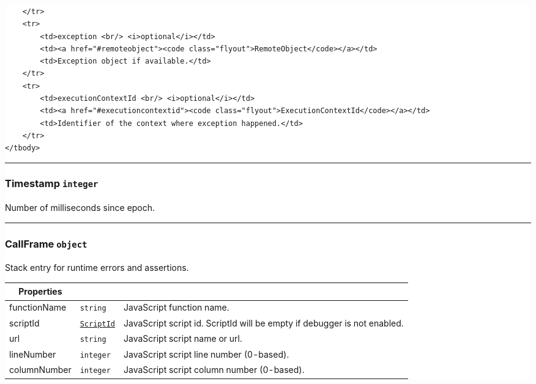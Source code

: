         </tr>
        <tr>
            <td>exception <br/> <i>optional</i></td>
            <td><a href="#remoteobject"><code class="flyout">RemoteObject</code></a></td>
            <td>Exception object if available.</td>
        </tr>
        <tr>
            <td>executionContextId <br/> <i>optional</i></td>
            <td><a href="#executioncontextid"><code class="flyout">ExecutionContextId</code></a></td>
            <td>Identifier of the context where exception happened.</td>
        </tr>
    </tbody>
</table>
</p>

---

### <a name="timestamp"></a> Timestamp `integer`

Number of milliseconds since epoch.

</p>

---

### <a name="callframe"></a> CallFrame `object`

Stack entry for runtime errors and assertions.

<table>
    <thead>
        <tr>
            <th>Properties</th>
            <th></th>
            <th></th>
        </tr>
    </thead>
    <tbody>
        <tr>
            <td>functionName</td>
            <td><code class="flyout">string</code></td>
            <td>JavaScript function name.</td>
        </tr>
        <tr>
            <td>scriptId</td>
            <td><a href="#scriptid"><code class="flyout">ScriptId</code></a></td>
            <td>JavaScript script id. ScriptId will be empty if debugger is not enabled.</td>
        </tr>
        <tr>
            <td>url</td>
            <td><code class="flyout">string</code></td>
            <td>JavaScript script name or url.</td>
        </tr>
        <tr>
            <td>lineNumber</td>
            <td><code class="flyout">integer</code></td>
            <td>JavaScript script line number (0-based).</td>
        </tr>
        <tr>
            <td>columnNumber</td>
            <td><code class="flyout">integer</code></td>
            <td>JavaScript script column number (0-based).</td>
        </tr>
    </tbody>
</table>